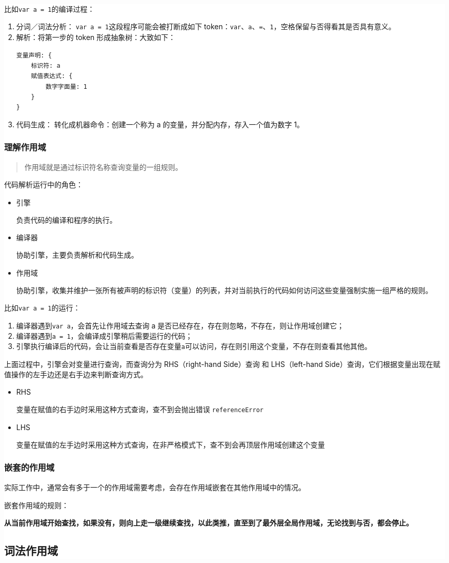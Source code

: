 比如`var a = 1`的编译过程：

1. 分词／词法分析： `var a = 1`这段程序可能会被打断成如下 token：`var`、`a`、`=`、`1`，空格保留与否得看其是否具有意义。
2. 解析：将第一步的 token 形成抽象树：大致如下：
   ```
   变量声明: {
       标识符: a
       赋值表达式: {
           数字字面量: 1
       }
   }
   ```
3. 代码生成： 转化成机器命令：创建一个称为 a 的变量，并分配内存，存入一个值为数字 1。

### 理解作用域

> 作用域就是通过标识符名称查询变量的一组规则。

代码解析运行中的角色：

* 引擎

  负责代码的编译和程序的执行。

* 编译器

  协助引擎，主要负责解析和代码生成。

* 作用域

  协助引擎，收集并维护一张所有被声明的标识符（变量）的列表，并对当前执行的代码如何访问这些变量强制实施一组严格的规则。

比如`var a = 1`的运行：

1. 编译器遇到`var a`，会首先让作用域去查询 a 是否已经存在，存在则忽略，不存在，则让作用域创建它；
2. 编译器遇到`a = 1`，会编译成引擎稍后需要运行的代码；
3. 引擎执行编译后的代码，会让当前查看是否存在变量`a`可以访问，存在则引用这个变量，不存在则查看其他其他。

上面过程中，引擎会对变量进行查询，而查询分为 RHS（right-hand Side）查询 和 LHS（left-hand Side）查询，它们根据变量出现在赋值操作的左手边还是右手边来判断查询方式。

* RHS

  变量在赋值的右手边时采用这种方式查询，查不到会抛出错误 `referenceError`

* LHS

  变量在赋值的左手边时采用这种方式查询，在非严格模式下，查不到会再顶层作用域创建这个变量

### 嵌套的作用域

实际工作中，通常会有多于一个的作用域需要考虑，会存在作用域嵌套在其他作用域中的情况。

嵌套作用域的规则：

**从当前作用域开始查找，如果没有，则向上走一级继续查找，以此类推，直至到了最外层全局作用域，无论找到与否，都会停止。**

## 词法作用域
